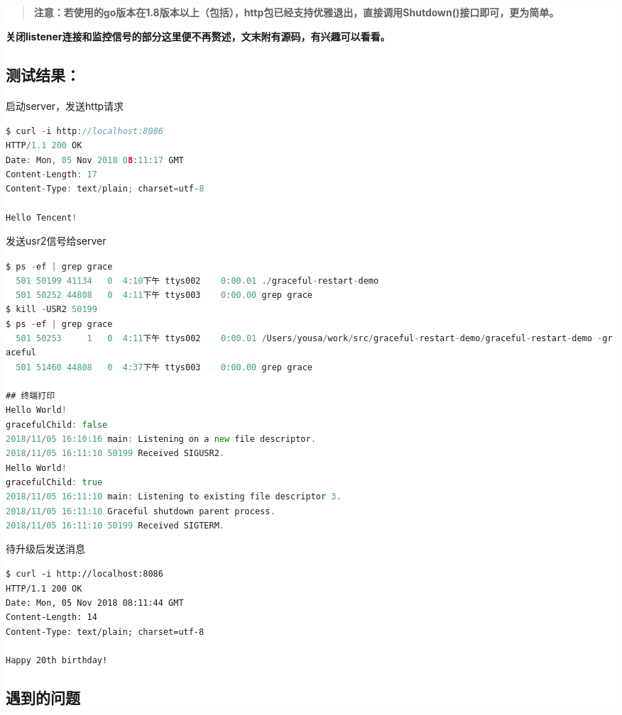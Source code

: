 > **注意：若使用的go版本在1.8版本以上（包括），http包已经支持优雅退出，直接调用Shutdown()接口即可，更为简单。**

**关闭listener连接和监控信号的部分这里便不再赘述，文末附有源码，有兴趣可以看看。**

## 测试结果：

启动server，发送http请求

```go
$ curl -i http://localhost:8086
HTTP/1.1 200 OK
Date: Mon, 05 Nov 2018 08:11:17 GMT
Content-Length: 17
Content-Type: text/plain; charset=utf-8

Hello Tencent!
```

发送usr2信号给server

```go
$ ps -ef | grep grace
  501 50199 41134   0  4:10下午 ttys002    0:00.01 ./graceful-restart-demo
  501 50252 44808   0  4:11下午 ttys003    0:00.00 grep grace
$ kill -USR2 50199
$ ps -ef | grep grace
  501 50253     1   0  4:11下午 ttys002    0:00.01 /Users/yousa/work/src/graceful-restart-demo/graceful-restart-demo -graceful
  501 51460 44808   0  4:37下午 ttys003    0:00.00 grep grace
  
## 终端打印
Hello World!
gracefulChild: false
2018/11/05 16:10:16 main: Listening on a new file descriptor.
2018/11/05 16:11:10 50199 Received SIGUSR2.
Hello World!
gracefulChild: true
2018/11/05 16:11:10 main: Listening to existing file descriptor 3.
2018/11/05 16:11:10 Graceful shutdown parent process.
2018/11/05 16:11:10 50199 Received SIGTERM.
```

待升级后发送消息

```shell
$ curl -i http://localhost:8086
HTTP/1.1 200 OK
Date: Mon, 05 Nov 2018 08:11:44 GMT
Content-Length: 14
Content-Type: text/plain; charset=utf-8

Happy 20th birthday!
```

## 遇到的问题
